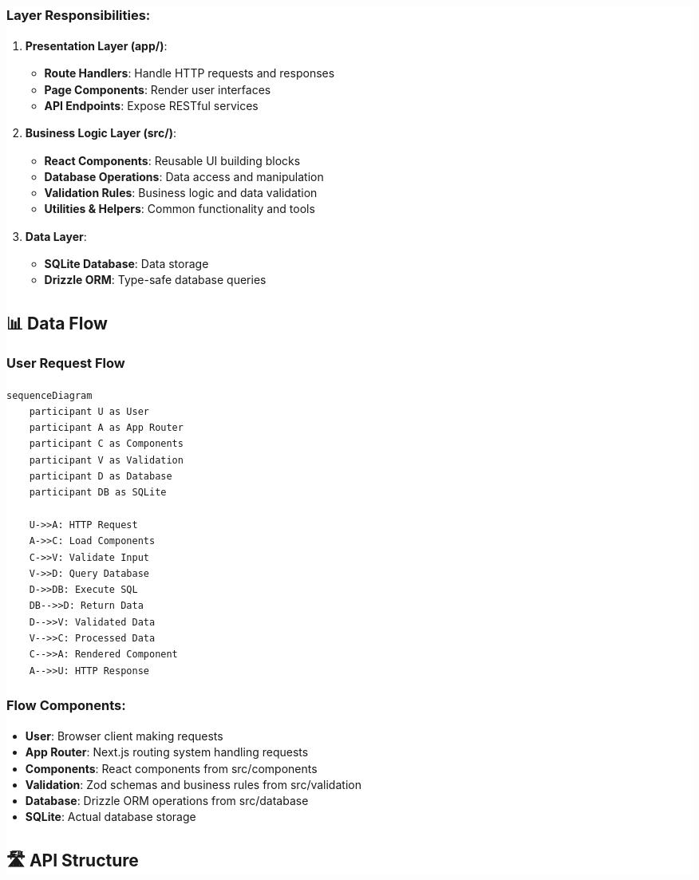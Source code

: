 ### Layer Responsibilities:

1. **Presentation Layer (app/)**:
   - **Route Handlers**: Handle HTTP requests and responses
   - **Page Components**: Render user interfaces
   - **API Endpoints**: Expose RESTful services

2. **Business Logic Layer (src/)**:
   - **React Components**: Reusable UI building blocks
   - **Database Operations**: Data access and manipulation
   - **Validation Rules**: Business logic and data validation
   - **Utilities & Helpers**: Common functionality and tools

3. **Data Layer**:
   - **SQLite Database**: Data storage
   - **Drizzle ORM**: Type-safe database queries

## 📊 Data Flow

### User Request Flow

```mermaid
sequenceDiagram
    participant U as User
    participant A as App Router
    participant C as Components
    participant V as Validation
    participant D as Database
    participant DB as SQLite

    U->>A: HTTP Request
    A->>C: Load Components
    C->>V: Validate Input
    V->>D: Query Database
    D->>DB: Execute SQL
    DB-->>D: Return Data
    D-->>V: Validated Data
    V-->>C: Processed Data
    C-->>A: Rendered Component
    A-->>U: HTTP Response
```

### Flow Components:
- **User**: Browser client making requests
- **App Router**: Next.js routing system handling requests
- **Components**: React components from src/components
- **Validation**: Zod schemas and business rules from src/validation
- **Database**: Drizzle ORM operations from src/database
- **SQLite**: Actual database storage

## 🛣️ API Structure
